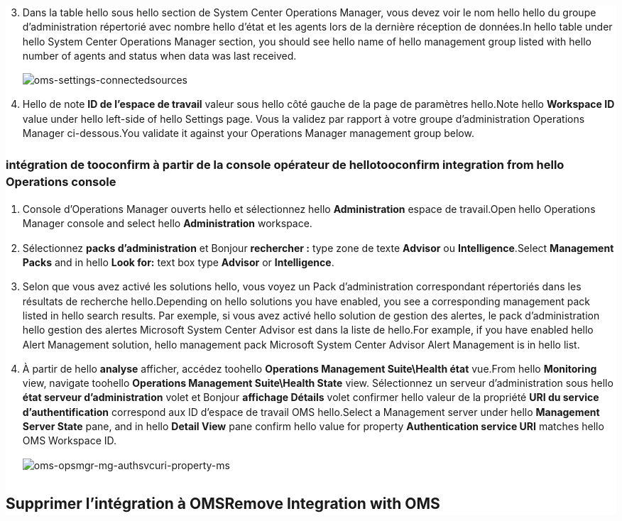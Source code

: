 3. <span data-ttu-id="0f92e-255">Dans la table hello sous hello section de System Center Operations Manager, vous devez voir le nom hello hello du groupe d’administration répertorié avec nombre hello d’état et les agents lors de la dernière réception de données.</span><span class="sxs-lookup"><span data-stu-id="0f92e-255">In hello table under hello System Center Operations Manager section, you should see hello name of hello management group listed with hello number of agents and status when data was last received.</span></span>
   
   ![oms-settings-connectedsources](./media/log-analytics-om-agents/oms-settings-connectedsources.png)
4. <span data-ttu-id="0f92e-257">Hello de note **ID de l’espace de travail** valeur sous hello côté gauche de la page de paramètres hello.</span><span class="sxs-lookup"><span data-stu-id="0f92e-257">Note hello **Workspace ID** value under hello left-side of hello Settings page.</span></span>  <span data-ttu-id="0f92e-258">Vous la validez par rapport à votre groupe d’administration Operations Manager ci-dessous.</span><span class="sxs-lookup"><span data-stu-id="0f92e-258">You validate it against your Operations Manager management group below.</span></span>  

### <a name="tooconfirm-integration-from-hello-operations-console"></a><span data-ttu-id="0f92e-259">intégration de tooconfirm à partir de la console opérateur de hello</span><span class="sxs-lookup"><span data-stu-id="0f92e-259">tooconfirm integration from hello Operations console</span></span>
1. <span data-ttu-id="0f92e-260">Console d’Operations Manager ouverts hello et sélectionnez hello **Administration** espace de travail.</span><span class="sxs-lookup"><span data-stu-id="0f92e-260">Open hello Operations Manager console and select hello **Administration** workspace.</span></span>
2. <span data-ttu-id="0f92e-261">Sélectionnez **packs d’administration** et Bonjour **rechercher :** type zone de texte **Advisor** ou **Intelligence**.</span><span class="sxs-lookup"><span data-stu-id="0f92e-261">Select **Management Packs** and in hello **Look for:** text box type **Advisor** or **Intelligence**.</span></span>
3. <span data-ttu-id="0f92e-262">Selon que vous avez activé les solutions hello, vous voyez un Pack d’administration correspondant répertoriés dans les résultats de recherche hello.</span><span class="sxs-lookup"><span data-stu-id="0f92e-262">Depending on hello solutions you have enabled, you see a corresponding management pack listed in hello search results.</span></span>  <span data-ttu-id="0f92e-263">Par exemple, si vous avez activé hello solution de gestion des alertes, le pack d’administration hello gestion des alertes Microsoft System Center Advisor est dans la liste de hello.</span><span class="sxs-lookup"><span data-stu-id="0f92e-263">For example, if you have enabled hello Alert Management solution, hello management pack Microsoft System Center Advisor Alert Management is in hello list.</span></span>
4. <span data-ttu-id="0f92e-264">À partir de hello **analyse** afficher, accédez toohello **Operations Management Suite\Health état** vue.</span><span class="sxs-lookup"><span data-stu-id="0f92e-264">From hello **Monitoring** view, navigate toohello **Operations Management Suite\Health State** view.</span></span>  <span data-ttu-id="0f92e-265">Sélectionnez un serveur d’administration sous hello **état serveur d’administration** volet et Bonjour **affichage Détails** volet confirmer hello valeur de la propriété **URI du service d’authentification** correspond aux ID d’espace de travail OMS hello.</span><span class="sxs-lookup"><span data-stu-id="0f92e-265">Select a Management server under hello **Management Server State** pane, and in hello **Detail View** pane confirm hello value for property **Authentication service URI** matches hello OMS Workspace ID.</span></span>
   
   ![oms-opsmgr-mg-authsvcuri-property-ms](./media/log-analytics-om-agents/oms-opsmgr-mg-authsvcuri-property-ms.png)

## <a name="remove-integration-with-oms"></a><span data-ttu-id="0f92e-267">Supprimer l’intégration à OMS</span><span class="sxs-lookup"><span data-stu-id="0f92e-267">Remove Integration with OMS</span></span>
